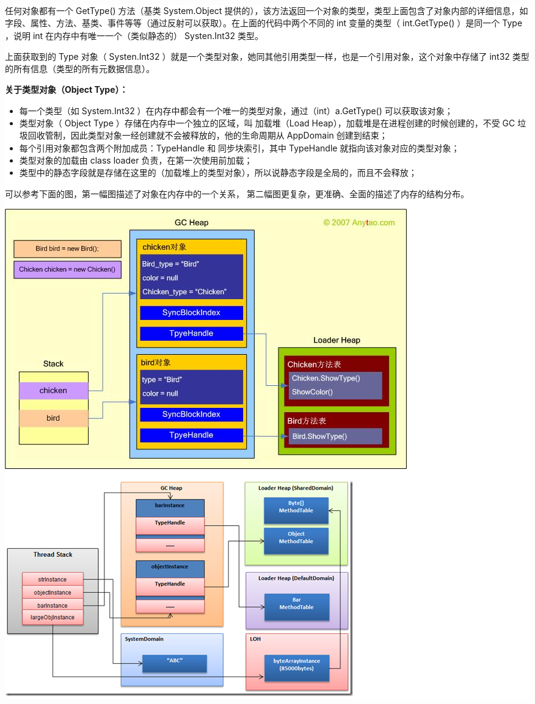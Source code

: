任何对象都有一个 GetType() 方法（基类 System.Object 提供的），该方法返回一个对象的类型，类型上面包含了对象内部的详细信息，如字段、属性、方法、基类、事件等等（通过反射可以获取）。在上面的代码中两个不同的 int 变量的类型（ int.GetType() ）是同一个 Type ，说明 int 在内存中有唯一一个（类似静态的） Systen.Int32 类型。

上面获取到的 Type 对象（ Systen.Int32 ）就是一个类型对象，她同其他引用类型一样，也是一个引用对象，这个对象中存储了 int32 类型的所有信息（类型的所有元数据信息）。

**关于类型对象（Object Type）：**

* 每一个类型（如 System.Int32 ）在内存中都会有一个唯一的类型对象，通过（int）a.GetType() 可以获取该对象；
* 类型对象（ Object Type ）存储在内存中一个独立的区域，叫 加载堆（Load Heap），加载堆是在进程创建的时候创建的，不受 GC 垃圾回收管制，因此类型对象一经创建就不会被释放的，他的生命周期从 AppDomain 创建到结束；
* 每个引用对象都包含两个附加成员：TypeHandle 和 同步块索引，其中 TypeHandle 就指向该对象对应的类型对象；
* 类型对象的加载由 class loader 负责，在第一次使用前加载；
* 类型中的静态字段就是存储在这里的（加载堆上的类型对象），所以说静态字段是全局的，而且不会释放；

可以参考下面的图，第一幅图描述了对象在内存中的一个关系， 第二幅图更复杂，更准确、全面的描述了内存的结构分布。

![Anytao_15_3.jpg](/img/Anytao_15_3.jpg)

![image_thumb_1.png](/img/image_thumb_1.png)
